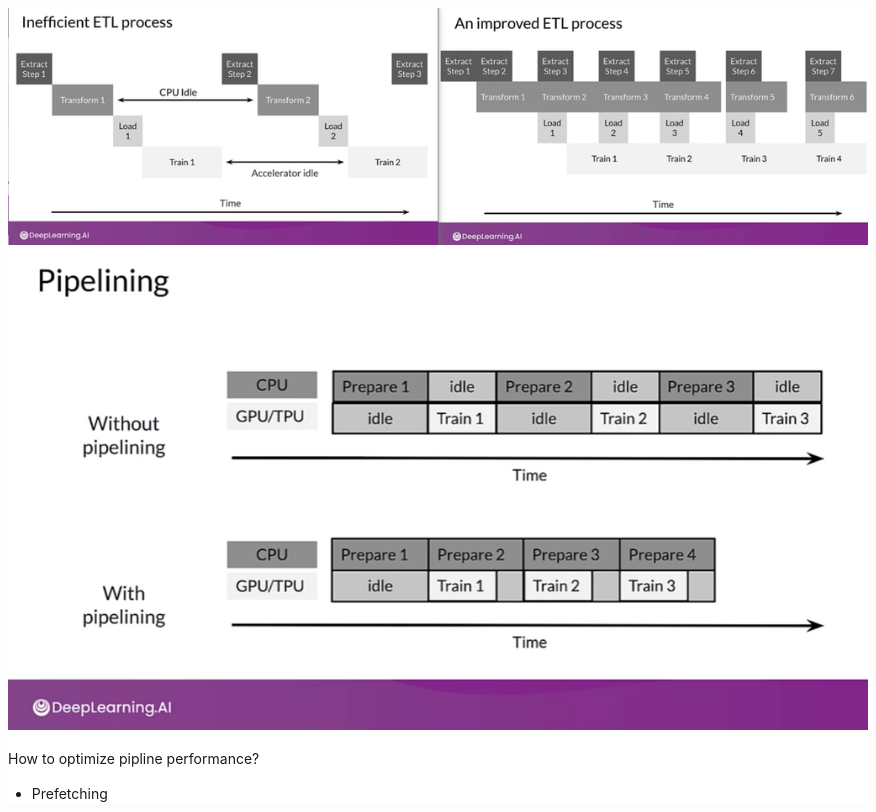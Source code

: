 ![alt text](./images/2404_ml_ops_specialization/image-136.png)
![alt text](./images/2404_ml_ops_specialization/image-137.png)

How to optimize pipline performance?

* Prefetching